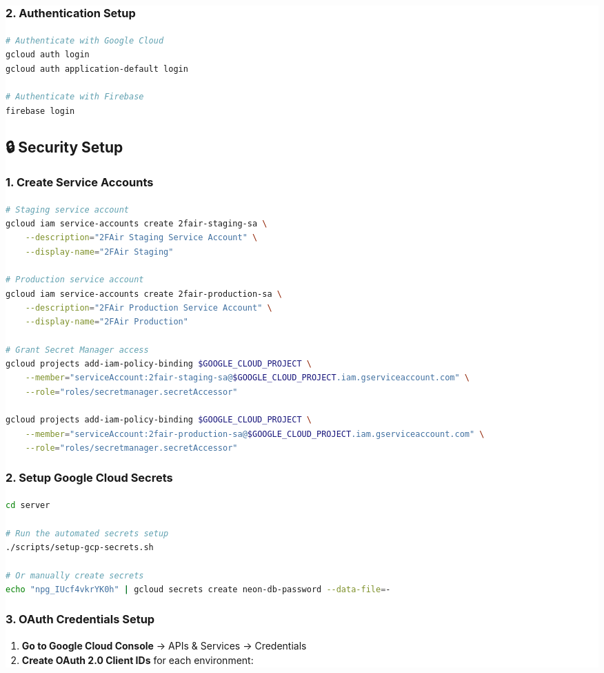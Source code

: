### 2. Authentication Setup

```bash
# Authenticate with Google Cloud
gcloud auth login
gcloud auth application-default login

# Authenticate with Firebase
firebase login
```

## 🔒 Security Setup

### 1. Create Service Accounts

```bash
# Staging service account
gcloud iam service-accounts create 2fair-staging-sa \
    --description="2FAir Staging Service Account" \
    --display-name="2FAir Staging"

# Production service account
gcloud iam service-accounts create 2fair-production-sa \
    --description="2FAir Production Service Account" \
    --display-name="2FAir Production"

# Grant Secret Manager access
gcloud projects add-iam-policy-binding $GOOGLE_CLOUD_PROJECT \
    --member="serviceAccount:2fair-staging-sa@$GOOGLE_CLOUD_PROJECT.iam.gserviceaccount.com" \
    --role="roles/secretmanager.secretAccessor"

gcloud projects add-iam-policy-binding $GOOGLE_CLOUD_PROJECT \
    --member="serviceAccount:2fair-production-sa@$GOOGLE_CLOUD_PROJECT.iam.gserviceaccount.com" \
    --role="roles/secretmanager.secretAccessor"
```

### 2. Setup Google Cloud Secrets

```bash
cd server

# Run the automated secrets setup
./scripts/setup-gcp-secrets.sh

# Or manually create secrets
echo "npg_IUcf4vkrYK0h" | gcloud secrets create neon-db-password --data-file=-
```

### 3. OAuth Credentials Setup

1. **Go to Google Cloud Console** → APIs & Services → Credentials
2. **Create OAuth 2.0 Client IDs** for each environment:
